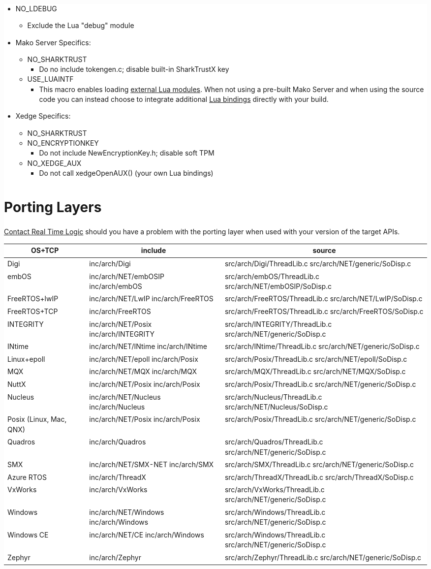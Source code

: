 * NO_LDEBUG
  * Exclude the Lua "debug" module

* Mako Server Specifics:
  * NO_SHARKTRUST
    * Do no include tokengen.c; disable built-in SharkTrustX key
  * USE_LUAINTF
    * This macro enables loading [external Lua modules](https://makoserver.net/documentation/c-modules/). When not using a pre-built Mako Server and when using the source code you can instead choose to integrate additional [Lua bindings](https://realtimelogic.info/swig/) directly with your build.

* Xedge Specifics:
  * NO_SHARKTRUST
  * NO_ENCRYPTIONKEY
    * Do not include NewEncryptionKey.h; disable soft TPM
  * NO_XEDGE_AUX
    * Do not call xedgeOpenAUX() (your own Lua bindings)


# Porting Layers

[Contact Real Time Logic](https://realtimelogic.com/contactus/) should you have a problem with the porting layer when used with your version of the target APIs.

| OS+TCP | include | source |
| ----------- | ----------- | ----------- |
| Digi | inc/arch/Digi | src/arch/Digi/ThreadLib.c src/arch/NET/generic/SoDisp.c |
| embOS | inc/arch/NET/embOSIP inc/arch/embOS | src/arch/embOS/ThreadLib.c src/arch/NET/embOSIP/SoDisp.c |
| FreeRTOS+lwIP | inc/arch/NET/LwIP inc/arch/FreeRTOS | src/arch/FreeRTOS/ThreadLib.c src/arch/NET/LwIP/SoDisp.c |
| FreeRTOS+TCP | inc/arch/FreeRTOS | src/arch/FreeRTOS/ThreadLib.c src/arch/FreeRTOS/SoDisp.c |
| INTEGRITY | inc/arch/NET/Posix inc/arch/INTEGRITY | src/arch/INTEGRITY/ThreadLib.c src/arch/NET/generic/SoDisp.c |
| INtime | inc/arch/NET/INtime inc/arch/INtime | src/arch/INtime/ThreadLib.c src/arch/NET/generic/SoDisp.c |
| Linux+epoll | inc/arch/NET/epoll inc/arch/Posix | src/arch/Posix/ThreadLib.c src/arch/NET/epoll/SoDisp.c |
| MQX | inc/arch/NET/MQX inc/arch/MQX | src/arch/MQX/ThreadLib.c src/arch/NET/MQX/SoDisp.c |
| NuttX | inc/arch/NET/Posix inc/arch/Posix | src/arch/Posix/ThreadLib.c src/arch/NET/generic/SoDisp.c |
| Nucleus | inc/arch/NET/Nucleus inc/arch/Nucleus | src/arch/Nucleus/ThreadLib.c src/arch/NET/Nucleus/SoDisp.c |
| Posix (Linux, Mac, QNX) | inc/arch/NET/Posix inc/arch/Posix | src/arch/Posix/ThreadLib.c src/arch/NET/generic/SoDisp.c |
| Quadros | inc/arch/Quadros | src/arch/Quadros/ThreadLib.c src/arch/NET/generic/SoDisp.c |
| SMX | inc/arch/NET/SMX-NET inc/arch/SMX | src/arch/SMX/ThreadLib.c src/arch/NET/generic/SoDisp.c |
| Azure RTOS | inc/arch/ThreadX | src/arch/ThreadX/ThreadLib.c src/arch/ThreadX/SoDisp.c |
| VxWorks | inc/arch/VxWorks | src/arch/VxWorks/ThreadLib.c src/arch/NET/generic/SoDisp.c |
| Windows | inc/arch/NET/Windows inc/arch/Windows | src/arch/Windows/ThreadLib.c src/arch/NET/generic/SoDisp.c |
| Windows CE | inc/arch/NET/CE inc/arch/Windows | src/arch/Windows/ThreadLib.c src/arch/NET/generic/SoDisp.c |
| Zephyr | inc/arch/Zephyr | src/arch/Zephyr/ThreadLib.c src/arch/NET/generic/SoDisp.c |
